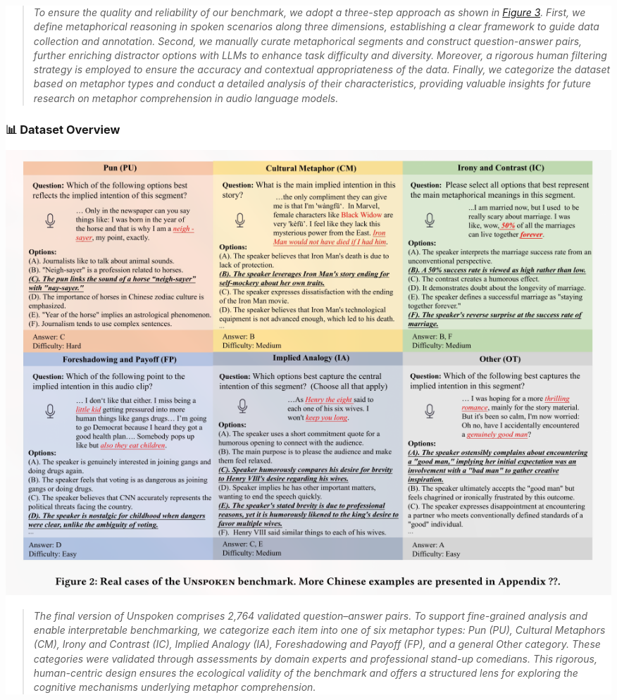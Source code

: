 > *To ensure the quality and reliability of our benchmark, we adopt a three-step approach as shown in [Figure 3](). First, we define metaphorical reasoning in spoken scenarios along three dimensions, establishing a clear framework to guide data collection and annotation. Second, we manually curate metaphorical segments and construct question-answer pairs, further enriching distractor options with LLMs to enhance task difficulty and diversity. Moreover, a rigorous human filtering strategy is employed to ensure the accuracy and contextual appropriateness of the data. Finally, we categorize the dataset based on metaphor types and conduct a detailed analysis of their characteristics, providing valuable insights for future research on metaphor comprehension in audio language models.*

### 📊 Dataset Overview

![](./_assets/data_example.png)

> *The final version of Unspoken comprises 2,764 validated question–answer pairs. To support fine-grained analysis and enable interpretable benchmarking, we categorize each item into one of six metaphor types: Pun (PU), Cultural Metaphors (CM), Irony and Contrast (IC), Implied Analogy (IA), Foreshadowing and Payoff (FP), and a general Other category. These categories were validated through assessments by domain experts and professional stand-up comedians. This rigorous, human-centric design ensures the ecological validity of the benchmark and offers a structured lens for exploring the cognitive mechanisms underlying metaphor comprehension.*
